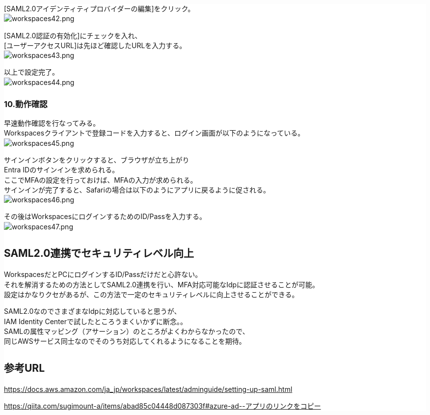 [SAML2.0アイデンティティプロバイダーの編集]をクリック。  
![workspaces42.png](https://qiita-image-store.s3.ap-northeast-1.amazonaws.com/0/329638/0225d781-7df0-9419-cce1-f7de75e1b6f6.png)

[SAML2.0認証の有効化]にチェックを入れ、  
[ユーザーアクセスURL]は先ほど確認したURLを入力する。  
![workspaces43.png](https://qiita-image-store.s3.ap-northeast-1.amazonaws.com/0/329638/c72fd637-2532-b0d2-e813-329e9945fcfa.png)

以上で設定完了。  
![workspaces44.png](https://qiita-image-store.s3.ap-northeast-1.amazonaws.com/0/329638/cdb5350f-5cce-8118-4d4f-6223fa6b8ac8.png)

### 10.動作確認
早速動作確認を行なってみる。  
Workspacesクライアントで登録コードを入力すると、ログイン画面が以下のようになっている。  
![workspaces45.png](https://qiita-image-store.s3.ap-northeast-1.amazonaws.com/0/329638/f3b30b2e-6616-cd47-6b39-27a7cf455908.png)

サインインボタンをクリックすると、ブラウザが立ち上がり  
Entra IDのサインインを求められる。  
ここでMFAの設定を行っておけば、MFAの入力が求められる。  
サインインが完了すると、Safariの場合は以下のようにアプリに戻るように促される。  
![workspaces46.png](https://qiita-image-store.s3.ap-northeast-1.amazonaws.com/0/329638/028fc7be-210c-6778-774c-8d27c4bfe570.png)

その後はWorkspacesにログインするためのID/Passを入力する。  
![workspaces47.png](https://qiita-image-store.s3.ap-northeast-1.amazonaws.com/0/329638/83463089-f15a-7338-1ec5-bb2f4829f671.png)


## SAML2.0連携でセキュリティレベル向上
WorkspacesだとPCにログインするID/Passだけだと心許ない。  
それを解消するための方法としてSAML2.0連携を行い、MFA対応可能なIdpに認証させることが可能。  
設定はかなりクセがあるが、この方法で一定のセキュリティレベルに向上させることができる。  

SAML2.0なのでさまざまなIdpに対応していると思うが、  
IAM Identity Centerで試したところうまくいかずに断念。。  
SAMLの属性マッピング（アサーション）のところがよくわからなかったので、  
同じAWSサービス同士なのでそのうち対応してくれるようになることを期待。  

## 参考URL
https://docs.aws.amazon.com/ja_jp/workspaces/latest/adminguide/setting-up-saml.html

https://qiita.com/sugimount-a/items/abad85c04448d087303f#azure-ad--アプリのリンクをコピー